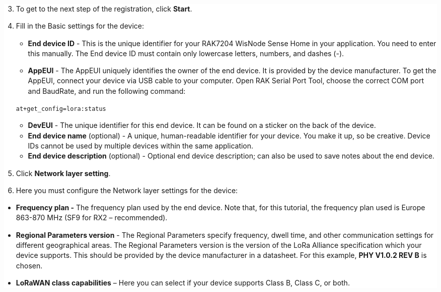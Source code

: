 
3. To get to the next step of the registration, click **Start**.

<rk-img
  src="/assets/images/wisnode/rak7204/quickstart/5.connecting-to-ttn/image007.png"
  width="100%"
  caption="Basic settings for OTAA mode"
/>

4. Fill in the Basic settings for the device:

   - **End device ID** - This is the unique identifier for your RAK7204 WisNode Sense Home in your application. You need to enter this manually. The End device ID must contain only lowercase letters, numbers, and dashes (-).

   - **AppEUI** - The AppEUI uniquely identifies the owner of the end device. It is provided by the device manufacturer. To get the AppEUI, connect your device via USB cable to your computer. Open RAK Serial Port Tool, choose the correct COM port and BaudRate, and run the following command:

    ```
    at+get_config=lora:status
    ```

    <rk-img
      src="/assets/images/wisnode/rak7204/quickstart/5.connecting-to-ttn/image007a.png"
      width="90%"
      caption="AppEUI of the device"
    />


   - **DevEUI** - The unique identifier for this end device. It can be found on a sticker on the back of the device.
   - **End device name** (optional) - A unique, human-readable identifier for your device. You make it up, so be creative. Device IDs cannot be used by multiple devices within the same application.
   - **End device description** (optional) - Optional end device description; can also be used to save notes about the end device.

5. Click **Network layer setting**.

    <rk-img
      src="/assets/images/wisnode/rak7204/quickstart/5.connecting-to-ttn/image008.png"
      width="100%"
      caption="Network layer setting for OTAA mode"
    />

6. Here you must configure the Network layer settings for the device:

- **Frequency plan -** The frequency plan used by the end device. Note that, for this tutorial, the frequency plan used is Europe 863-870&nbsp;MHz (SF9 for RX2 – recommended).

- **Regional Parameters version** - The Regional Parameters specify frequency, dwell time, and other communication settings for different geographical areas. The Regional Parameters version is the version of the LoRa Alliance specification which your device supports. This should be provided by the device manufacturer in a datasheet. For this example, **PHY V1.0.2 REV B** is chosen.

- **LoRaWAN class capabilities** – Here you can select if your device supports Class B, Class C, or both. 
